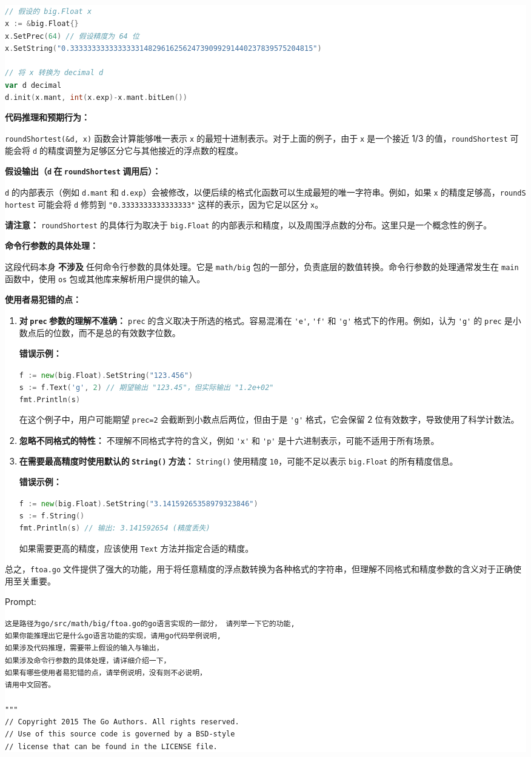 ```go
// 假设的 big.Float x
x := &big.Float{}
x.SetPrec(64) // 假设精度为 64 位
x.SetString("0.33333333333333331482961625624739099291440237839575204815")

// 将 x 转换为 decimal d
var d decimal
d.init(x.mant, int(x.exp)-x.mant.bitLen())
```

**代码推理和预期行为：**

`roundShortest(&d, x)` 函数会计算能够唯一表示 `x` 的最短十进制表示。对于上面的例子，由于 `x` 是一个接近 1/3 的值，`roundShortest` 可能会将 `d` 的精度调整为足够区分它与其他接近的浮点数的程度。

**假设输出（`d` 在 `roundShortest` 调用后）：**

`d` 的内部表示（例如 `d.mant` 和 `d.exp`）会被修改，以便后续的格式化函数可以生成最短的唯一字符串。例如，如果 `x` 的精度足够高，`roundShortest` 可能会将 `d` 修剪到 `"0.3333333333333333"` 这样的表示，因为它足以区分 `x`。

**请注意：**  `roundShortest` 的具体行为取决于 `big.Float` 的内部表示和精度，以及周围浮点数的分布。这里只是一个概念性的例子。

**命令行参数的具体处理：**

这段代码本身 **不涉及** 任何命令行参数的具体处理。它是 `math/big` 包的一部分，负责底层的数值转换。命令行参数的处理通常发生在 `main` 函数中，使用 `os` 包或其他库来解析用户提供的输入。

**使用者易犯错的点：**

1. **对 `prec` 参数的理解不准确：**  `prec` 的含义取决于所选的格式。容易混淆在 `'e'`, `'f'` 和 `'g'` 格式下的作用。例如，认为 `'g'` 的 `prec` 是小数点后的位数，而不是总的有效数字位数。

   **错误示例：**

   ```go
   f := new(big.Float).SetString("123.456")
   s := f.Text('g', 2) // 期望输出 "123.45"，但实际输出 "1.2e+02"
   fmt.Println(s)
   ```

   在这个例子中，用户可能期望 `prec=2` 会截断到小数点后两位，但由于是 `'g'` 格式，它会保留 2 位有效数字，导致使用了科学计数法。

2. **忽略不同格式的特性：**  不理解不同格式字符的含义，例如 `'x'` 和 `'p'` 是十六进制表示，可能不适用于所有场景。

3. **在需要最高精度时使用默认的 `String()` 方法：** `String()` 使用精度 `10`，可能不足以表示 `big.Float` 的所有精度信息。

   **错误示例：**

   ```go
   f := new(big.Float).SetString("3.14159265358979323846")
   s := f.String()
   fmt.Println(s) // 输出: 3.141592654 (精度丢失)
   ```

   如果需要更高的精度，应该使用 `Text` 方法并指定合适的精度。

总之，`ftoa.go` 文件提供了强大的功能，用于将任意精度的浮点数转换为各种格式的字符串，但理解不同格式和精度参数的含义对于正确使用至关重要。

Prompt: 
```
这是路径为go/src/math/big/ftoa.go的go语言实现的一部分， 请列举一下它的功能, 　
如果你能推理出它是什么go语言功能的实现，请用go代码举例说明, 
如果涉及代码推理，需要带上假设的输入与输出，
如果涉及命令行参数的具体处理，请详细介绍一下，
如果有哪些使用者易犯错的点，请举例说明，没有则不必说明，
请用中文回答。

"""
// Copyright 2015 The Go Authors. All rights reserved.
// Use of this source code is governed by a BSD-style
// license that can be found in the LICENSE file.

```